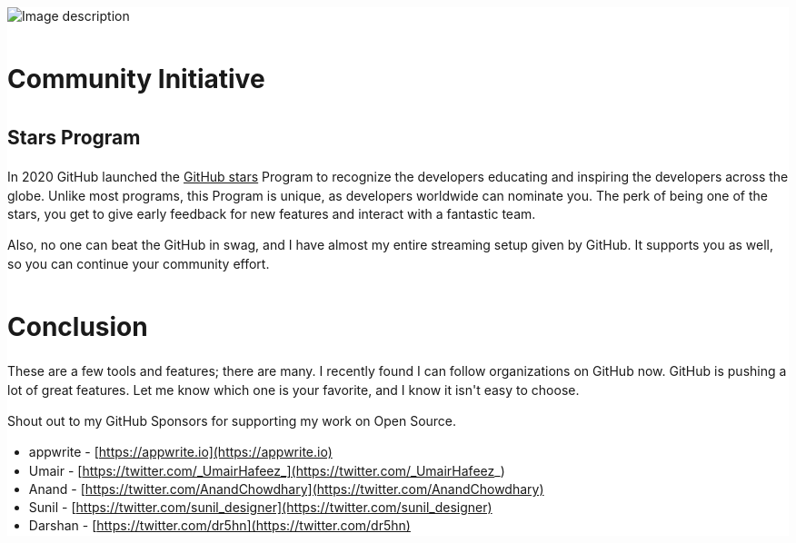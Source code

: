 ![Image description](https://dev-to-uploads.s3.amazonaws.com/uploads/articles/zz0zhti9v7k00gd4r0mm.png)

# Community Initiative

## Stars Program

In 2020 GitHub launched the [GitHub stars](https://stars.github.com/) Program to recognize the developers educating and inspiring the developers across the globe. Unlike most programs, this Program is unique, as developers worldwide can nominate you. The perk of being one of the stars, you get to give early feedback for new features and interact with a fantastic team.

Also, no one can beat the GitHub in swag, and I have almost my entire streaming setup given by GitHub. It supports you as well, so you can continue your community effort.

# Conclusion

These are a few tools and features; there are many. I recently found I can follow organizations on GitHub now. GitHub is pushing a lot of great features. Let me know which one is your favorite, and I know it isn't easy to choose.

Shout out to my GitHub Sponsors for supporting my work on Open Source.

- appwrite - [https://appwrite.io](https://appwrite.io)
- Umair - [https://twitter.com/_UmairHafeez_](https://twitter.com/_UmairHafeez_)
- Anand - [https://twitter.com/AnandChowdhary](https://twitter.com/AnandChowdhary)
- Sunil - [https://twitter.com/sunil_designer](https://twitter.com/sunil_designer)
- Darshan - [https://twitter.com/dr5hn](https://twitter.com/dr5hn)
